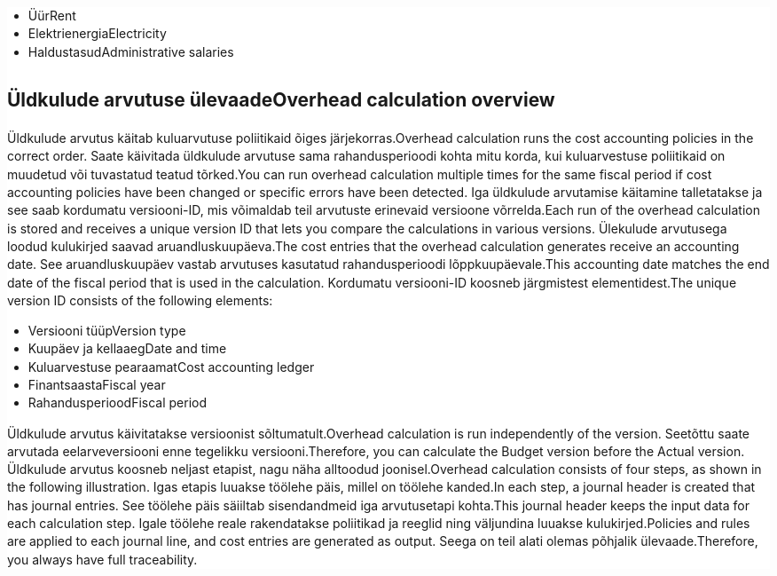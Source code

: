 -   <span data-ttu-id="c1de1-109">Üür</span><span class="sxs-lookup"><span data-stu-id="c1de1-109">Rent</span></span>
-   <span data-ttu-id="c1de1-110">Elektrienergia</span><span class="sxs-lookup"><span data-stu-id="c1de1-110">Electricity</span></span>
-   <span data-ttu-id="c1de1-111">Haldustasud</span><span class="sxs-lookup"><span data-stu-id="c1de1-111">Administrative salaries</span></span>

## <a name="overhead-calculation-overview"></a><span data-ttu-id="c1de1-112">Üldkulude arvutuse ülevaade</span><span class="sxs-lookup"><span data-stu-id="c1de1-112">Overhead calculation overview</span></span>
<span data-ttu-id="c1de1-113">Üldkulude arvutus käitab kuluarvutuse poliitikaid õiges järjekorras.</span><span class="sxs-lookup"><span data-stu-id="c1de1-113">Overhead calculation runs the cost accounting policies in the correct order.</span></span> <span data-ttu-id="c1de1-114">Saate käivitada üldkulude arvutuse sama rahandusperioodi kohta mitu korda, kui kuluarvestuse poliitikaid on muudetud või tuvastatud teatud tõrked.</span><span class="sxs-lookup"><span data-stu-id="c1de1-114">You can run overhead calculation multiple times for the same fiscal period if cost accounting policies have been changed or specific errors have been detected.</span></span> <span data-ttu-id="c1de1-115">Iga üldkulude arvutamise käitamine talletatakse ja see saab kordumatu versiooni-ID, mis võimaldab teil arvutuste erinevaid versioone võrrelda.</span><span class="sxs-lookup"><span data-stu-id="c1de1-115">Each run of the overhead calculation is stored and receives a unique version ID that lets you compare the calculations in various versions.</span></span> <span data-ttu-id="c1de1-116">Ülekulude arvutusega loodud kulukirjed saavad aruandluskuupäeva.</span><span class="sxs-lookup"><span data-stu-id="c1de1-116">The cost entries that the overhead calculation generates receive an accounting date.</span></span> <span data-ttu-id="c1de1-117">See aruandluskuupäev vastab arvutuses kasutatud rahandusperioodi lõppkuupäevale.</span><span class="sxs-lookup"><span data-stu-id="c1de1-117">This accounting date matches the end date of the fiscal period that is used in the calculation.</span></span> <span data-ttu-id="c1de1-118">Kordumatu versiooni-ID koosneb järgmistest elementidest.</span><span class="sxs-lookup"><span data-stu-id="c1de1-118">The unique version ID consists of the following elements:</span></span>

-   <span data-ttu-id="c1de1-119">Versiooni tüüp</span><span class="sxs-lookup"><span data-stu-id="c1de1-119">Version type</span></span>
-   <span data-ttu-id="c1de1-120">Kuupäev ja kellaaeg</span><span class="sxs-lookup"><span data-stu-id="c1de1-120">Date and time</span></span>
-   <span data-ttu-id="c1de1-121">Kuluarvestuse pearaamat</span><span class="sxs-lookup"><span data-stu-id="c1de1-121">Cost accounting ledger</span></span>
-   <span data-ttu-id="c1de1-122">Finantsaasta</span><span class="sxs-lookup"><span data-stu-id="c1de1-122">Fiscal year</span></span>
-   <span data-ttu-id="c1de1-123">Rahandusperiood</span><span class="sxs-lookup"><span data-stu-id="c1de1-123">Fiscal period</span></span>

<span data-ttu-id="c1de1-124">Üldkulude arvutus käivitatakse versioonist sõltumatult.</span><span class="sxs-lookup"><span data-stu-id="c1de1-124">Overhead calculation is run independently of the version.</span></span> <span data-ttu-id="c1de1-125">Seetõttu saate arvutada eelarveversiooni enne tegelikku versiooni.</span><span class="sxs-lookup"><span data-stu-id="c1de1-125">Therefore, you can calculate the Budget version before the Actual version.</span></span> <span data-ttu-id="c1de1-126">Üldkulude arvutus koosneb neljast etapist, nagu näha alltoodud joonisel.</span><span class="sxs-lookup"><span data-stu-id="c1de1-126">Overhead calculation consists of four steps, as shown in the following illustration.</span></span> <span data-ttu-id="c1de1-127">Igas etapis luuakse töölehe päis, millel on töölehe kanded.</span><span class="sxs-lookup"><span data-stu-id="c1de1-127">In each step, a journal header is created that has journal entries.</span></span> <span data-ttu-id="c1de1-128">See töölehe päis säiiltab sisendandmeid iga arvutusetapi kohta.</span><span class="sxs-lookup"><span data-stu-id="c1de1-128">This journal header keeps the input data for each calculation step.</span></span> <span data-ttu-id="c1de1-129">Igale töölehe reale rakendatakse poliitikad ja reeglid ning väljundina luuakse kulukirjed.</span><span class="sxs-lookup"><span data-stu-id="c1de1-129">Policies and rules are applied to each journal line, and cost entries are generated as output.</span></span> <span data-ttu-id="c1de1-130">Seega on teil alati olemas põhjalik ülevaade.</span><span class="sxs-lookup"><span data-stu-id="c1de1-130">Therefore, you always have full traceability.</span></span> 
